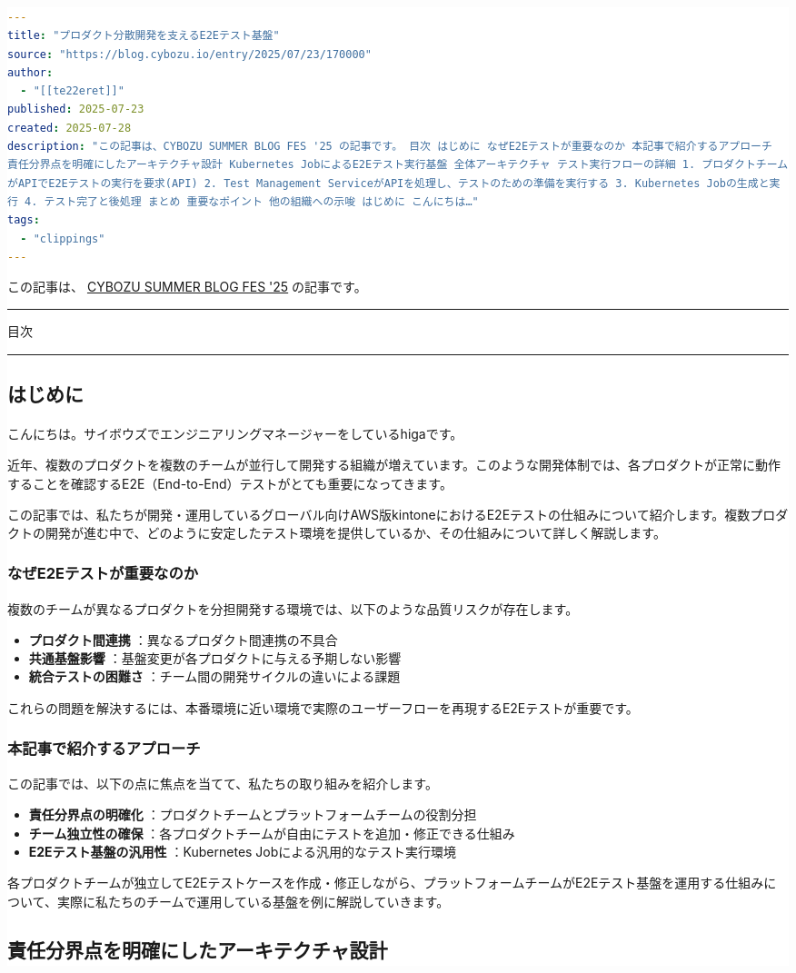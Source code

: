 ```yaml
---
title: "プロダクト分散開発を支えるE2Eテスト基盤"
source: "https://blog.cybozu.io/entry/2025/07/23/170000"
author:
  - "[[te22eret]]"
published: 2025-07-23
created: 2025-07-28
description: "この記事は、CYBOZU SUMMER BLOG FES '25 の記事です。 目次 はじめに なぜE2Eテストが重要なのか 本記事で紹介するアプローチ 責任分界点を明確にしたアーキテクチャ設計 Kubernetes JobによるE2Eテスト実行基盤 全体アーキテクチャ テスト実行フローの詳細 1. プロダクトチームがAPIでE2Eテストの実行を要求(API) 2. Test Management ServiceがAPIを処理し、テストのための準備を実行する 3. Kubernetes Jobの生成と実行 4. テスト完了と後処理 まとめ 重要なポイント 他の組織への示唆 はじめに こんにちは…"
tags:
  - "clippings"
---
```

この記事は、 [CYBOZU SUMMER BLOG FES '25](https://cybozu.github.io/summer-blog-fes-2025/) の記事です。

---

目次

---

## はじめに

こんにちは。サイボウズでエンジニアリングマネージャーをしているhigaです。

近年、複数のプロダクトを複数のチームが並行して開発する組織が増えています。このような開発体制では、各プロダクトが正常に動作することを確認するE2E（End-to-End）テストがとても重要になってきます。

この記事では、私たちが開発・運用しているグローバル向けAWS版kintoneにおけるE2Eテストの仕組みについて紹介します。複数プロダクトの開発が進む中で、どのように安定したテスト環境を提供しているか、その仕組みについて詳しく解説します。

### なぜE2Eテストが重要なのか

複数のチームが異なるプロダクトを分担開発する環境では、以下のような品質リスクが存在します。

- **プロダクト間連携** ：異なるプロダクト間連携の不具合
- **共通基盤影響** ：基盤変更が各プロダクトに与える予期しない影響
- **統合テストの困難さ** ：チーム間の開発サイクルの違いによる課題

これらの問題を解決するには、本番環境に近い環境で実際のユーザーフローを再現するE2Eテストが重要です。

### 本記事で紹介するアプローチ

この記事では、以下の点に焦点を当てて、私たちの取り組みを紹介します。

- **責任分界点の明確化** ：プロダクトチームとプラットフォームチームの役割分担
- **チーム独立性の確保** ：各プロダクトチームが自由にテストを追加・修正できる仕組み
- **E2Eテスト基盤の汎用性** ：Kubernetes Jobによる汎用的なテスト実行環境

各プロダクトチームが独立してE2Eテストケースを作成・修正しながら、プラットフォームチームがE2Eテスト基盤を運用する仕組みについて、実際に私たちのチームで運用している基盤を例に解説していきます。

## 責任分界点を明確にしたアーキテクチャ設計
